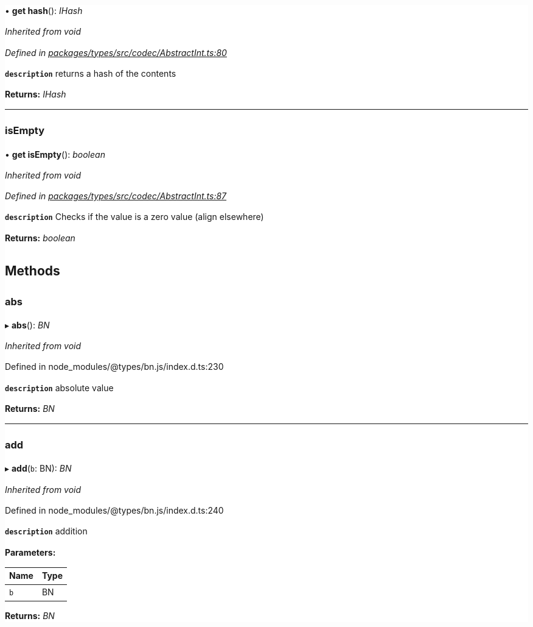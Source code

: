 • **get hash**(): *IHash*

*Inherited from void*

*Defined in [packages/types/src/codec/AbstractInt.ts:80](https://github.com/polkadot-js/api/blob/8a5a86e8b/packages/types/src/codec/AbstractInt.ts#L80)*

**`description`** returns a hash of the contents

**Returns:** *IHash*

___

###  isEmpty

• **get isEmpty**(): *boolean*

*Inherited from void*

*Defined in [packages/types/src/codec/AbstractInt.ts:87](https://github.com/polkadot-js/api/blob/8a5a86e8b/packages/types/src/codec/AbstractInt.ts#L87)*

**`description`** Checks if the value is a zero value (align elsewhere)

**Returns:** *boolean*

## Methods

###  abs

▸ **abs**(): *BN*

*Inherited from void*

Defined in node_modules/@types/bn.js/index.d.ts:230

**`description`** absolute value

**Returns:** *BN*

___

###  add

▸ **add**(`b`: BN): *BN*

*Inherited from void*

Defined in node_modules/@types/bn.js/index.d.ts:240

**`description`** addition

**Parameters:**

Name | Type |
------ | ------ |
`b` | BN |

**Returns:** *BN*
